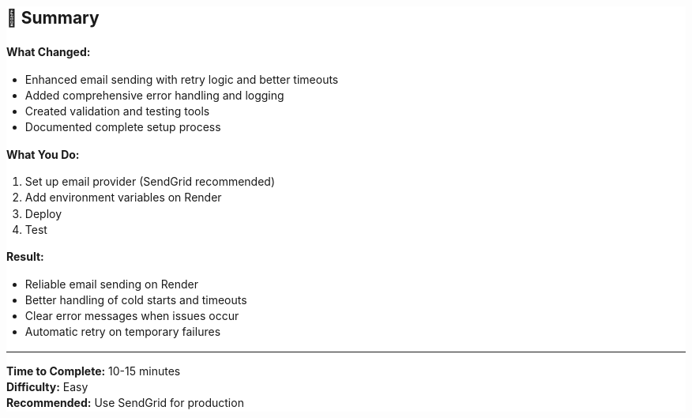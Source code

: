 ## 🎉 Summary

**What Changed:**
- Enhanced email sending with retry logic and better timeouts
- Added comprehensive error handling and logging
- Created validation and testing tools
- Documented complete setup process

**What You Do:**
1. Set up email provider (SendGrid recommended)
2. Add environment variables on Render
3. Deploy
4. Test

**Result:**
- Reliable email sending on Render
- Better handling of cold starts and timeouts
- Clear error messages when issues occur
- Automatic retry on temporary failures

---

**Time to Complete:** 10-15 minutes  
**Difficulty:** Easy  
**Recommended:** Use SendGrid for production

